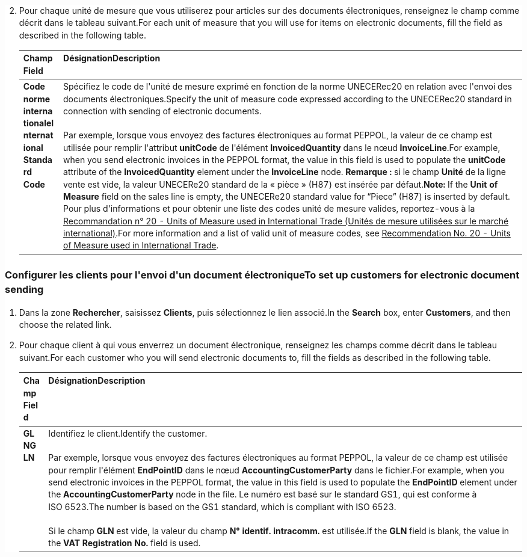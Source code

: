 2. <span data-ttu-id="b140c-181">Pour chaque unité de mesure que vous utiliserez pour articles sur des documents électroniques, renseignez le champ comme décrit dans le tableau suivant.</span><span class="sxs-lookup"><span data-stu-id="b140c-181">For each unit of measure that you will use for items on electronic documents, fill the field as described in the following table.</span></span>  

    |<span data-ttu-id="b140c-182">Champ</span><span class="sxs-lookup"><span data-stu-id="b140c-182">Field</span></span>|<span data-ttu-id="b140c-183">Désignation</span><span class="sxs-lookup"><span data-stu-id="b140c-183">Description</span></span>|  
    |---------------------------------|---------------------------------------|  
    |<span data-ttu-id="b140c-184">**Code norme internationale**</span><span class="sxs-lookup"><span data-stu-id="b140c-184">**International Standard Code**</span></span>|<span data-ttu-id="b140c-185">Spécifiez le code de l'unité de mesure exprimé en fonction de la norme UNECERec20 en relation avec l'envoi des documents électroniques.</span><span class="sxs-lookup"><span data-stu-id="b140c-185">Specify the unit of measure code expressed according to the UNECERec20 standard in connection with sending of electronic documents.</span></span><br /><br /> <span data-ttu-id="b140c-186">Par exemple, lorsque vous envoyez des factures électroniques au format PEPPOL, la valeur de ce champ est utilisée pour remplir l'attribut **unitCode** de l'élément **InvoicedQuantity** dans le nœud **InvoiceLine**.</span><span class="sxs-lookup"><span data-stu-id="b140c-186">For example, when you send electronic invoices in the PEPPOL format, the value in this field is used to populate the **unitCode** attribute of the **InvoicedQuantity** element under the **InvoiceLine** node.</span></span> <span data-ttu-id="b140c-187">**Remarque :** si le champ **Unité** de la ligne vente est vide, la valeur UNECERe20 standard de la « pièce » \(H87\) est insérée par défaut.</span><span class="sxs-lookup"><span data-stu-id="b140c-187">**Note:**  If the **Unit of Measure** field on the sales line is empty, the UNECERe20 standard value for “Piece” \(H87\) is inserted by default.</span></span> <span data-ttu-id="b140c-188">Pour plus d'informations et pour obtenir une liste des codes unité de mesure valides, reportez-vous à la [Recommandation n° 20 \- Units of Measure used in International Trade (Unités de mesure utilisées sur le marché international)](http://www.unece.org/fileadmin/DAM/cefact/recommendations/rec20/rec20_rev3_Annex2e.pdf).</span><span class="sxs-lookup"><span data-stu-id="b140c-188">For more information and a list of valid unit of measure codes, see [Recommendation No. 20 \- Units of Measure used in International Trade](http://www.unece.org/fileadmin/DAM/cefact/recommendations/rec20/rec20_rev3_Annex2e.pdf).</span></span>|  

### <a name="to-set-up-customers-for-electronic-document-sending"></a><span data-ttu-id="b140c-189">Configurer les clients pour l'envoi d'un document électronique</span><span class="sxs-lookup"><span data-stu-id="b140c-189">To set up customers for electronic document sending</span></span>  
1. <span data-ttu-id="b140c-190">Dans la zone **Rechercher**, saisissez **Clients**, puis sélectionnez le lien associé.</span><span class="sxs-lookup"><span data-stu-id="b140c-190">In the **Search** box, enter **Customers**, and then choose the related link.</span></span>  
2. <span data-ttu-id="b140c-191">Pour chaque client à qui vous enverrez un document électronique, renseignez les champs comme décrit dans le tableau suivant.</span><span class="sxs-lookup"><span data-stu-id="b140c-191">For each customer who you will send electronic documents to, fill the fields as described in the following table.</span></span>  

    |<span data-ttu-id="b140c-192">Champ</span><span class="sxs-lookup"><span data-stu-id="b140c-192">Field</span></span>|<span data-ttu-id="b140c-193">Désignation</span><span class="sxs-lookup"><span data-stu-id="b140c-193">Description</span></span>|  
    |---------------------------------|---------------------------------------|  
    |<span data-ttu-id="b140c-194">**GLN**</span><span class="sxs-lookup"><span data-stu-id="b140c-194">**GLN**</span></span>|<span data-ttu-id="b140c-195">Identifiez le client.</span><span class="sxs-lookup"><span data-stu-id="b140c-195">Identify the customer.</span></span><br /><br /> <span data-ttu-id="b140c-196">Par exemple, lorsque vous envoyez des factures électroniques au format PEPPOL, la valeur de ce champ est utilisée pour remplir l'élément **EndPointID** dans le nœud **AccountingCustomerParty** dans le fichier.</span><span class="sxs-lookup"><span data-stu-id="b140c-196">For example, when you send electronic invoices in the PEPPOL format, the value in this field is used to populate the **EndPointID** element under the **AccountingCustomerParty** node in the file.</span></span> <span data-ttu-id="b140c-197">Le numéro est basé sur le standard GS1, qui est conforme à ISO 6523.</span><span class="sxs-lookup"><span data-stu-id="b140c-197">The number is based on the GS1 standard, which is compliant with ISO 6523.</span></span><br /><br /> <span data-ttu-id="b140c-198">Si le champ **GLN** est vide, la valeur du champ **N° identif. intracomm.** est utilisée.</span><span class="sxs-lookup"><span data-stu-id="b140c-198">If the **GLN** field is blank, the value in the **VAT Registration No.** field is used.</span></span>|  